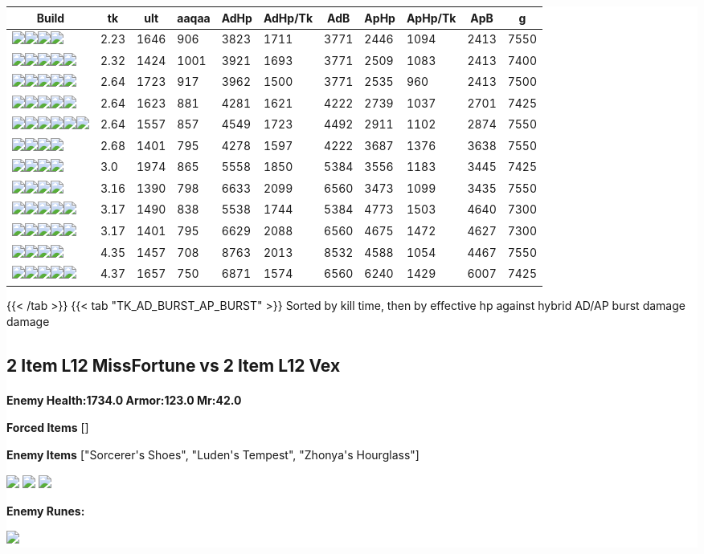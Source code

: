 



 Build |tk|ult|aaqaa|AdHp|AdHp/Tk|AdB|ApHp|ApHp/Tk|ApB|g
-|-|-|-|-|-|-|-|-|-|-
![](/item/6672.png)![](/item/6676.png)![](/item/1055.png)![](/item/3006.png)|2.23|1646|906|3823|1711|3771|2446|1094|2413|7550
![](/item/6672.png)![](/item/3153.png)![](/item/1001.png)![](/item/1055.png)![](/item/1036.png)|2.32|1424|1001|3921|1693|3771|2509|1083|2413|7400
![](/item/6672.png)![](/item/3074.png)![](/item/1001.png)![](/item/1055.png)![](/item/1036.png)|2.64|1723|917|3962|1500|3771|2535|960|2413|7500
![](/item/6672.png)![](/item/6609.png)![](/item/1001.png)![](/item/1055.png)![](/item/1037.png)|2.64|1623|881|4281|1621|4222|2739|1037|2701|7425
![](/item/6672.png)![](/item/3071.png)![](/item/1001.png)![](/item/1055.png)![](/item/1036.png)![](/item/1036.png)|2.64|1557|857|4549|1723|4492|2911|1102|2874|7550
![](/item/3091.png)![](/item/6609.png)![](/item/1055.png)![](/item/3006.png)|2.68|1401|795|4278|1597|4222|3687|1376|3638|7550
![](/item/6673.png)![](/item/3142.png)![](/item/1055.png)![](/item/1037.png)|3.0|1974|865|5558|1850|5384|3556|1183|3445|7425
![](/item/6672.png)![](/item/3026.png)![](/item/1055.png)![](/item/3006.png)|3.16|1390|798|6633|2099|6560|3473|1099|3435|7550
![](/item/3091.png)![](/item/6673.png)![](/item/1001.png)![](/item/1055.png)![](/item/1036.png)|3.17|1490|838|5538|1744|5384|4773|1503|4640|7300
![](/item/3091.png)![](/item/3026.png)![](/item/1001.png)![](/item/1055.png)![](/item/1036.png)|3.17|1401|795|6629|2088|6560|4675|1472|4627|7300
![](/item/6673.png)![](/item/3026.png)![](/item/1055.png)![](/item/3006.png)|4.35|1457|708|8763|2013|8532|4588|1054|4467|7550
![](/item/3156.png)![](/item/3026.png)![](/item/1001.png)![](/item/1055.png)![](/item/1037.png)|4.37|1657|750|6871|1574|6560|6240|1429|6007|7425
{{< /tab >}}
{{< tab "TK_AD_BURST_AP_BURST" >}}
Sorted by kill time, then by effective hp against hybrid AD/AP burst damage damage
## 2 Item L12 MissFortune vs 2 Item L12 Vex

**Enemy Health:1734.0 Armor:123.0 Mr:42.0**


**Forced Items** []








**Enemy Items** ["Sorcerer's Shoes", "Luden's Tempest", "Zhonya's Hourglass"]





![](/item/3020.png)
![](/item/6655.png)
![](/item/3157.png)



**Enemy Runes:**





![](/StatMods/StatModsArmorIcon.png)
